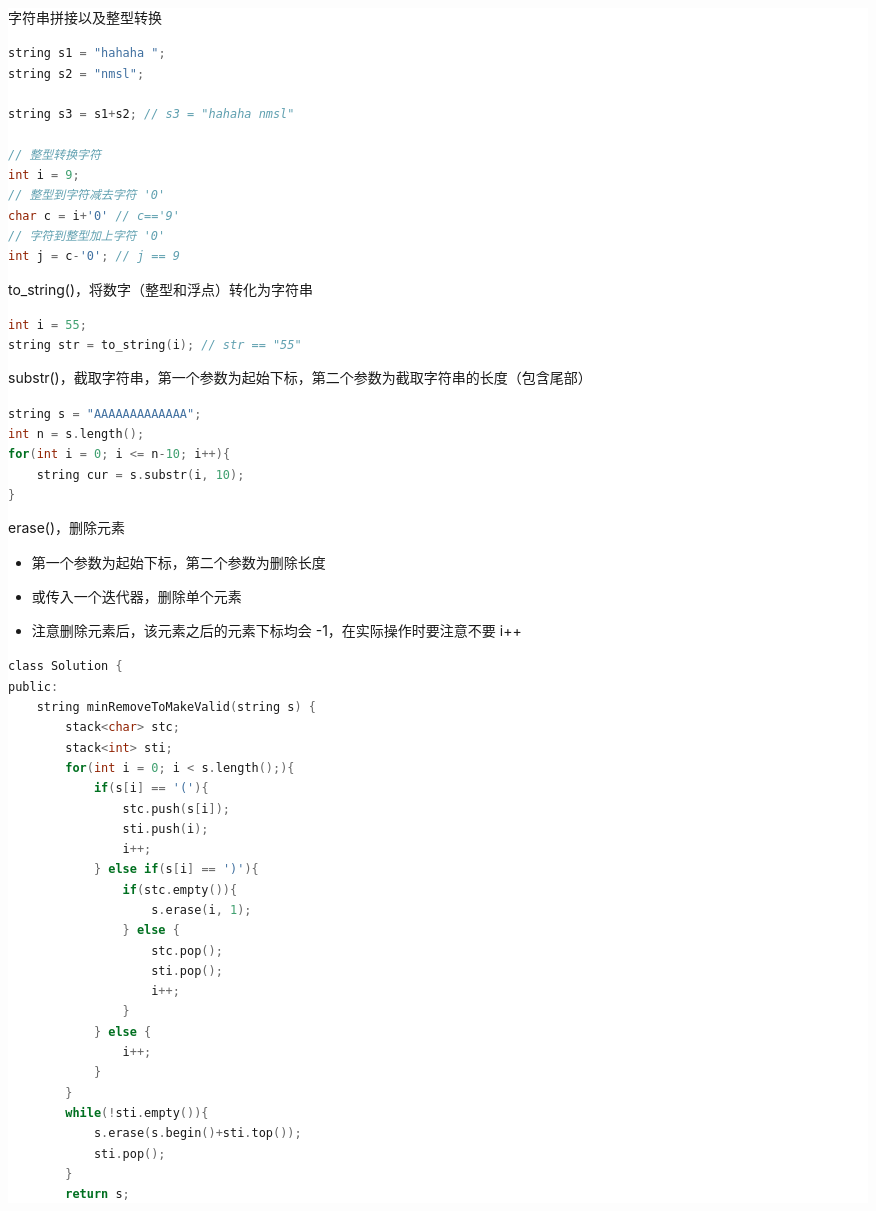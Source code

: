 字符串拼接以及整型转换

```c
string s1 = "hahaha ";
string s2 = "nmsl";

string s3 = s1+s2; // s3 = "hahaha nmsl"

// 整型转换字符
int i = 9;
// 整型到字符减去字符 '0'
char c = i+'0' // c=='9'
// 字符到整型加上字符 '0'
int j = c-'0'; // j == 9
```

to_string()，将数字（整型和浮点）转化为字符串

```c
int i = 55;
string str = to_string(i); // str == "55"
```

substr()，截取字符串，第一个参数为起始下标，第二个参数为截取字符串的长度（包含尾部）

```c
string s = "AAAAAAAAAAAAA";
int n = s.length();
for(int i = 0; i <= n-10; i++){
    string cur = s.substr(i, 10);
}
```

erase()，删除元素

- 第一个参数为起始下标，第二个参数为删除长度

- 或传入一个迭代器，删除单个元素

- 注意删除元素后，该元素之后的元素下标均会 -1，在实际操作时要注意不要 i++

```c
class Solution {
public:
    string minRemoveToMakeValid(string s) {
        stack<char> stc;
        stack<int> sti;
        for(int i = 0; i < s.length();){
            if(s[i] == '('){
                stc.push(s[i]);
                sti.push(i);
                i++;
            } else if(s[i] == ')'){
                if(stc.empty()){
                    s.erase(i, 1);
                } else {
                    stc.pop();
                    sti.pop();
                    i++;
                }
            } else {
                i++;
            }
        }
        while(!sti.empty()){
            s.erase(s.begin()+sti.top());
            sti.pop();
        }
        return s;
```